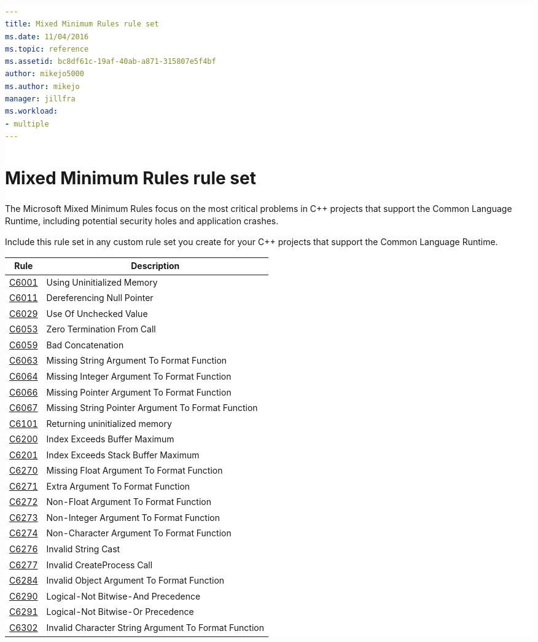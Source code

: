 ```yaml
---
title: Mixed Minimum Rules rule set
ms.date: 11/04/2016
ms.topic: reference
ms.assetid: bc8df61c-19af-40ab-a871-315807e5f4bf
author: mikejo5000
ms.author: mikejo
manager: jillfra
ms.workload:
- multiple
---
```

# Mixed Minimum Rules rule set

The Microsoft Mixed Minimum Rules focus on the most critical problems in C++ projects that support the Common Language Runtime, including potential security holes and application crashes.

Include this rule set in any custom rule set you create for your C++ projects that support the Common Language Runtime.

|Rule|Description|
|----------|-----------------|
|[C6001](/cpp/code-quality/c6001)|Using Uninitialized Memory|
|[C6011](/cpp/code-quality/c6011)|Dereferencing Null Pointer|
|[C6029](/cpp/code-quality/c6029)|Use Of Unchecked Value|
|[C6053](/cpp/code-quality/c6053)|Zero Termination From Call|
|[C6059](/cpp/code-quality/c6059)|Bad Concatenation|
|[C6063](/cpp/code-quality/c6063)|Missing String Argument To Format Function|
|[C6064](/cpp/code-quality/c6064)|Missing Integer Argument To Format Function|
|[C6066](/cpp/code-quality/c6066)|Missing Pointer Argument To Format Function|
|[C6067](/cpp/code-quality/c6067)|Missing String Pointer Argument To Format Function|
|[C6101](/cpp/code-quality/c6101)|Returning uninitialized memory|
|[C6200](/cpp/code-quality/c6200)|Index Exceeds Buffer Maximum|
|[C6201](/cpp/code-quality/c6201)|Index Exceeds Stack Buffer Maximum|
|[C6270](/cpp/code-quality/c6270)|Missing Float Argument To Format Function|
|[C6271](/cpp/code-quality/c6271)|Extra Argument To Format Function|
|[C6272](/cpp/code-quality/c6272)|Non-Float Argument To Format Function|
|[C6273](/cpp/code-quality/c6273)|Non-Integer Argument To Format Function|
|[C6274](/cpp/code-quality/c6274)|Non-Character Argument To Format Function|
|[C6276](/cpp/code-quality/c6276)|Invalid String Cast|
|[C6277](/cpp/code-quality/c6277)|Invalid CreateProcess Call|
|[C6284](/cpp/code-quality/c6284)|Invalid Object Argument To Format Function|
|[C6290](/cpp/code-quality/c6290)|Logical-Not Bitwise-And Precedence|
|[C6291](/cpp/code-quality/c6291)|Logical-Not Bitwise-Or Precedence|
|[C6302](/cpp/code-quality/c6302)|Invalid Character String Argument To Format Function|
